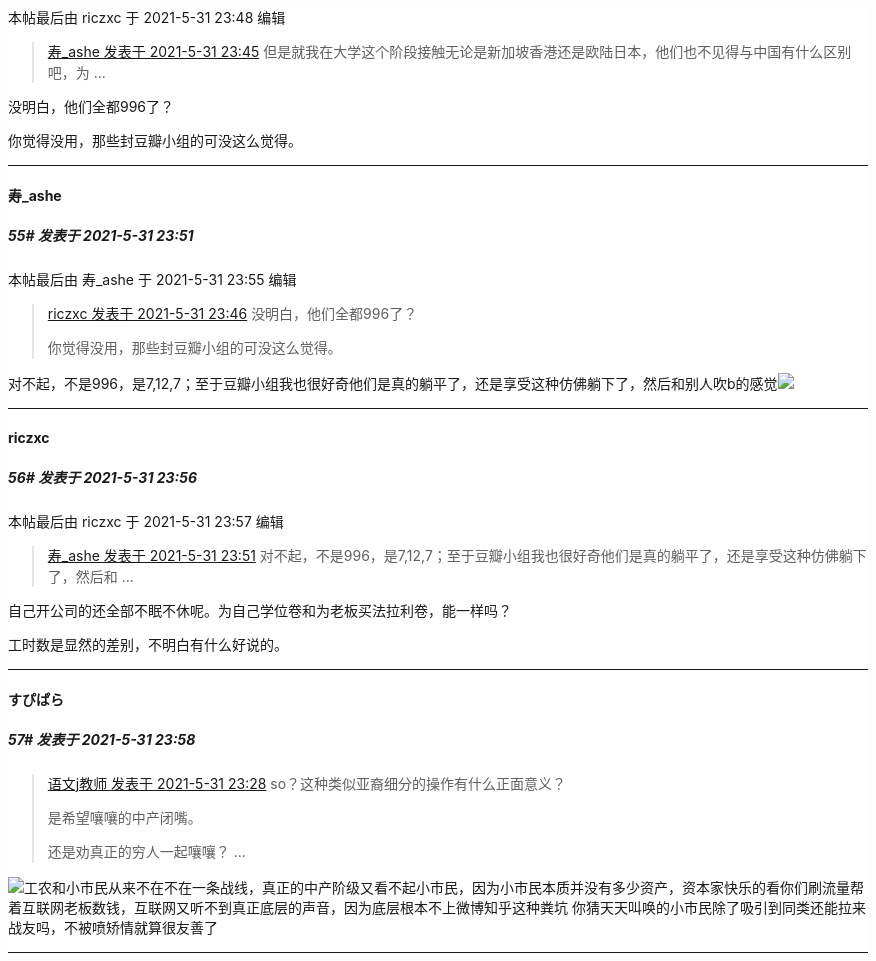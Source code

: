 
 本帖最后由 riczxc 于 2021-5-31 23:48 编辑 
<blockquote><a href="httphttps://bbs.saraba1st.com/2b/forum.php?mod=redirect&amp;goto=findpost&amp;pid=51435715&amp;ptid=2007228" target="_blank">寿_ashe 发表于 2021-5-31 23:45</a>
但是就我在大学这个阶段接触无论是新加坡香港还是欧陆日本，他们也不见得与中国有什么区别吧，为 ...</blockquote>
没明白，他们全都996了？

你觉得没用，那些封豆瓣小组的可没这么觉得。


*****

####  寿_ashe  
##### 55#       发表于 2021-5-31 23:51


 本帖最后由 寿_ashe 于 2021-5-31 23:55 编辑 
<blockquote><a href="httphttps://bbs.saraba1st.com/2b/forum.php?mod=redirect&amp;goto=findpost&amp;pid=51435728&amp;ptid=2007228" target="_blank">riczxc 发表于 2021-5-31 23:46</a>
没明白，他们全都996了？

你觉得没用，那些封豆瓣小组的可没这么觉得。</blockquote>
对不起，不是996，是7,12,7；至于豆瓣小组我也很好奇他们是真的躺平了，还是享受这种仿佛躺下了，然后和别人吹b的感觉<img src="https://static.saraba1st.com/image/smiley/face2017/002.png" referrerpolicy="no-referrer">


*****

####  riczxc  
##### 56#       发表于 2021-5-31 23:56


 本帖最后由 riczxc 于 2021-5-31 23:57 编辑 
<blockquote><a href="httphttps://bbs.saraba1st.com/2b/forum.php?mod=redirect&amp;goto=findpost&amp;pid=51435758&amp;ptid=2007228" target="_blank">寿_ashe 发表于 2021-5-31 23:51</a>
对不起，不是996，是7,12,7；至于豆瓣小组我也很好奇他们是真的躺平了，还是享受这种仿佛躺下了，然后和 ...</blockquote>
自己开公司的还全部不眠不休呢。为自己学位卷和为老板买法拉利卷，能一样吗？

工时数是显然的差别，不明白有什么好说的。


*****

####  すぴぱら  
##### 57#       发表于 2021-5-31 23:58


<blockquote><a href="httphttps://bbs.saraba1st.com/2b/forum.php?mod=redirect&amp;goto=findpost&amp;pid=51435564&amp;ptid=2007228" target="_blank">语文j教师 发表于 2021-5-31 23:28</a>
so？这种类似亚裔细分的操作有什么正面意义？

是希望嚷嚷的中产闭嘴。

还是劝真正的穷人一起嚷嚷？ ...</blockquote>
<img src="https://static.saraba1st.com/image/smiley/face2017/067.png" referrerpolicy="no-referrer">工农和小市民从来不在不在一条战线，真正的中产阶级又看不起小市民，因为小市民本质并没有多少资产，资本家快乐的看你们刷流量帮着互联网老板数钱，互联网又听不到真正底层的声音，因为底层根本不上微博知乎这种粪坑
你猜天天叫唤的小市民除了吸引到同类还能拉来战友吗，不被喷矫情就算很友善了


*****
